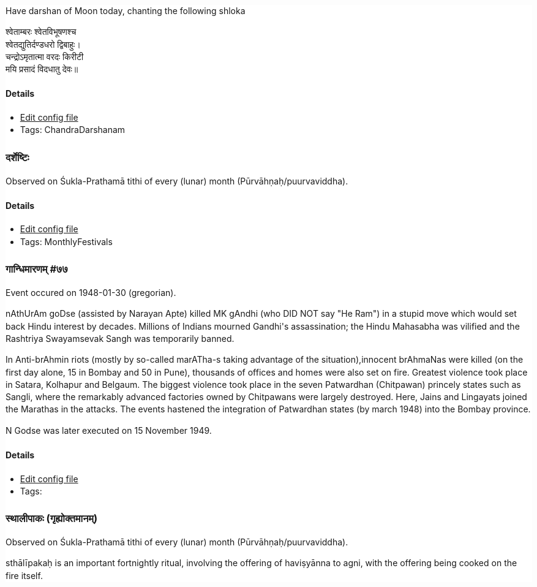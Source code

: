 

Have darshan of Moon today, chanting the following shloka

श्वेताम्बरः श्वेतविभूषणश्च  
श्वेतद्युतिर्दण्डधरो द्विबाहुः।  
चन्द्रोऽमृतात्मा वरदः किरीटी  
मयि प्रसादं विदधातु देवः॥



#### Details
- [Edit config file](https://github.com/jyotisham/adyatithi/blob/master/devatA/graha/description_only/candra-darzanam.toml)
- Tags: ChandraDarshanam


### दर्शेष्टिः



Observed on Śukla-Prathamā tithi of every (lunar) month (Pūrvāhṇaḥ/puurvaviddha).

#### Details
- [Edit config file](https://github.com/jyotisham/adyatithi/blob/master/gRhya/general/description_only/darsheShTiH.toml)
- Tags: MonthlyFestivals


### गान्धिमारणम् #७७

Event occured on 1948-01-30 (gregorian). 

nAthUrAm goDse (assisted by Narayan Apte) killed MK gAndhi (who DID NOT say "He Ram") in a stupid move which would set back Hindu interest by decades. Millions of Indians mourned Gandhi's assassination; the Hindu Mahasabha was vilified and the Rashtriya Swayamsevak Sangh was temporarily banned.

In Anti-brAhmin riots (mostly by so-called marATha-s taking advantage of the situation),innocent brAhmaNas were killed (on the first day alone, 15 in Bombay and 50 in Pune), thousands of offices and homes were also set on fire. Greatest violence took place in Satara, Kolhapur and Belgaum. The biggest violence took place in the seven Patwardhan (Chitpawan) princely states such as Sangli, where the remarkably advanced factories owned by Chitpawans were largely destroyed. Here, Jains and Lingayats joined the Marathas in the attacks. The events hastened the integration of Patwardhan states (by march 1948) into the Bombay province.

N Godse was later executed on 15 November 1949.

#### Details
- [Edit config file](https://github.com/jyotisham/adyatithi/blob/master/mahApuruSha/xatra-later/gregorian/day/01/30/gAndhi-mAraNam.toml)
- Tags: 


### स्थालीपाकः (गृह्योक्तमानम्)

Observed on Śukla-Prathamā tithi of every (lunar) month (Pūrvāhṇaḥ/puurvaviddha). 

sthālīpakaḥ is an important fortnightly ritual, involving the offering of haviṣyānna to agni, with the offering being cooked on the fire itself.
